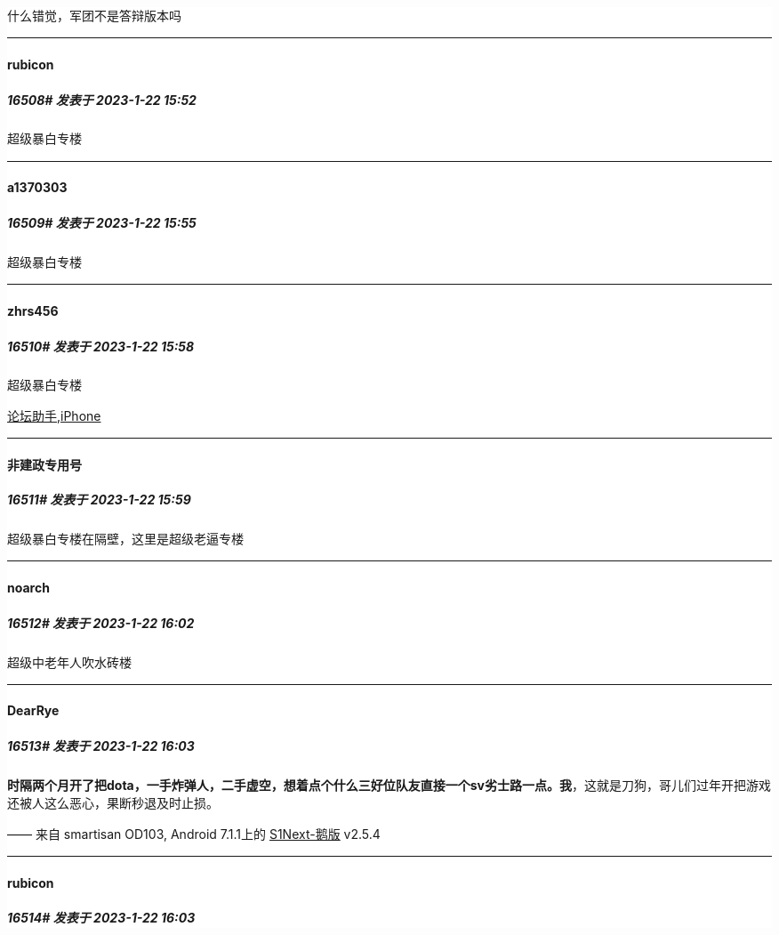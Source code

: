 什么错觉，军团不是答辩版本吗



*****

####  rubicon  
##### 16508#       发表于 2023-1-22 15:52

超级暴白专楼

*****

####  a1370303  
##### 16509#       发表于 2023-1-22 15:55

超级暴白专楼

*****

####  zhrs456  
##### 16510#       发表于 2023-1-22 15:58

超级暴白专楼

[论坛助手,iPhone](https://bbs.saraba1st.com/2b/forum.php?mod=viewthread&amp;tid=2029836)

*****

####  非建政专用号  
##### 16511#       发表于 2023-1-22 15:59

超级暴白专楼在隔壁，这里是超级老逼专楼



*****

####  noarch  
##### 16512#       发表于 2023-1-22 16:02

超级中老年人吹水砖楼

*****

####  DearRye  
##### 16513#       发表于 2023-1-22 16:03

**时隔两个月开了把dota，一手炸弹人，二手虚空，想着点个什么三好位队友直接一个sv劣士路一点。我**，这就是刀狗，哥儿们过年开把游戏还被人这么恶心，果断秒退及时止损。

—— 来自 smartisan OD103, Android 7.1.1上的 [S1Next-鹅版](https://github.com/ykrank/S1-Next/releases) v2.5.4

*****

####  rubicon  
##### 16514#       发表于 2023-1-22 16:03
